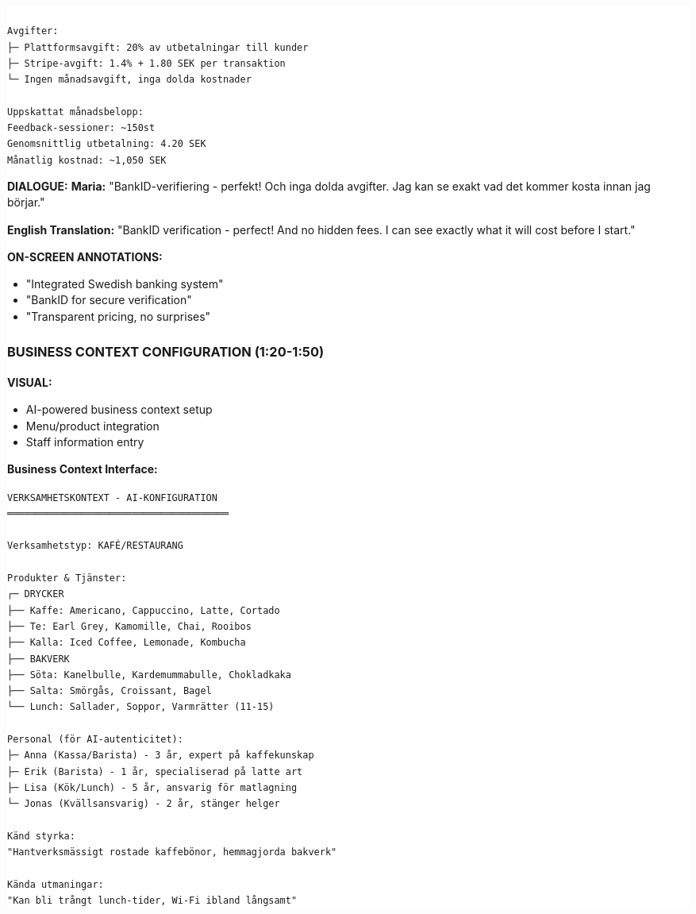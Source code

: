 ```

Avgifter:
├─ Plattformsavgift: 20% av utbetalningar till kunder
├─ Stripe-avgift: 1.4% + 1.80 SEK per transaktion
└─ Ingen månadsavgift, inga dolda kostnader

Uppskattat månadsbelopp:
Feedback-sessioner: ~150st
Genomsnittlig utbetalning: 4.20 SEK
Månatlig kostnad: ~1,050 SEK
```

**DIALOGUE:**
**Maria:** "BankID-verifiering - perfekt! Och inga dolda avgifter. Jag kan se exakt vad det kommer kosta innan jag börjar."

**English Translation:** "BankID verification - perfect! And no hidden fees. I can see exactly what it will cost before I start."

**ON-SCREEN ANNOTATIONS:**
- "Integrated Swedish banking system"
- "BankID for secure verification"
- "Transparent pricing, no surprises"

### BUSINESS CONTEXT CONFIGURATION (1:20-1:50)
**VISUAL:**
- AI-powered business context setup
- Menu/product integration
- Staff information entry

**Business Context Interface:**
```
VERKSAMHETSKONTEXT - AI-KONFIGURATION
═══════════════════════════════════════

Verksamhetstyp: KAFÉ/RESTAURANG

Produkter & Tjänster:
┌─ DRYCKER
├── Kaffe: Americano, Cappuccino, Latte, Cortado
├── Te: Earl Grey, Kamomille, Chai, Rooibos  
├── Kalla: Iced Coffee, Lemonade, Kombucha
├── BAKVERK
├── Söta: Kanelbulle, Kardemummabulle, Chokladkaka
├── Salta: Smörgås, Croissant, Bagel
└── Lunch: Sallader, Soppor, Varmrätter (11-15)

Personal (för AI-autenticitet):
├─ Anna (Kassa/Barista) - 3 år, expert på kaffekunskap
├─ Erik (Barista) - 1 år, specialiserad på latte art
├─ Lisa (Kök/Lunch) - 5 år, ansvarig för matlagning
└─ Jonas (Kvällsansvarig) - 2 år, stänger helger

Känd styrka:
"Hantverksmässigt rostade kaffebönor, hemmagjorda bakverk"

Kända utmaningar:
"Kan bli trångt lunch-tider, Wi-Fi ibland långsamt"
```

